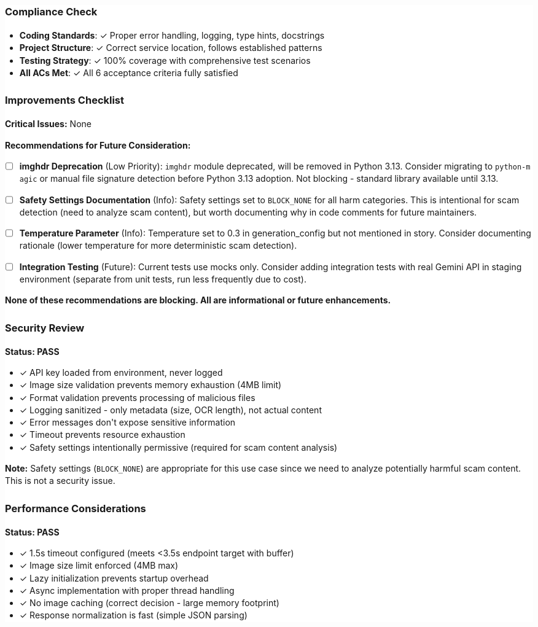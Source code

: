 ### Compliance Check

- **Coding Standards**: ✓ Proper error handling, logging, type hints, docstrings
- **Project Structure**: ✓ Correct service location, follows established patterns
- **Testing Strategy**: ✓ 100% coverage with comprehensive test scenarios
- **All ACs Met**: ✓ All 6 acceptance criteria fully satisfied

### Improvements Checklist

**Critical Issues:** None

**Recommendations for Future Consideration:**

- [ ] **imghdr Deprecation** (Low Priority): `imghdr` module deprecated, will be removed in Python 3.13. Consider migrating to `python-magic` or manual file signature detection before Python 3.13 adoption. Not blocking - standard library available until 3.13.

- [ ] **Safety Settings Documentation** (Info): Safety settings set to `BLOCK_NONE` for all harm categories. This is intentional for scam detection (need to analyze scam content), but worth documenting why in code comments for future maintainers.

- [ ] **Temperature Parameter** (Info): Temperature set to 0.3 in generation_config but not mentioned in story. Consider documenting rationale (lower temperature for more deterministic scam detection).

- [ ] **Integration Testing** (Future): Current tests use mocks only. Consider adding integration tests with real Gemini API in staging environment (separate from unit tests, run less frequently due to cost).

**None of these recommendations are blocking. All are informational or future enhancements.**

### Security Review

**Status: PASS**

- ✓ API key loaded from environment, never logged
- ✓ Image size validation prevents memory exhaustion (4MB limit)
- ✓ Format validation prevents processing of malicious files
- ✓ Logging sanitized - only metadata (size, OCR length), not actual content
- ✓ Error messages don't expose sensitive information
- ✓ Timeout prevents resource exhaustion
- ✓ Safety settings intentionally permissive (required for scam content analysis)

**Note:** Safety settings (`BLOCK_NONE`) are appropriate for this use case since we need to analyze potentially harmful scam content. This is not a security issue.

### Performance Considerations

**Status: PASS**

- ✓ 1.5s timeout configured (meets <3.5s endpoint target with buffer)
- ✓ Image size limit enforced (4MB max)
- ✓ Lazy initialization prevents startup overhead
- ✓ Async implementation with proper thread handling
- ✓ No image caching (correct decision - large memory footprint)
- ✓ Response normalization is fast (simple JSON parsing)
